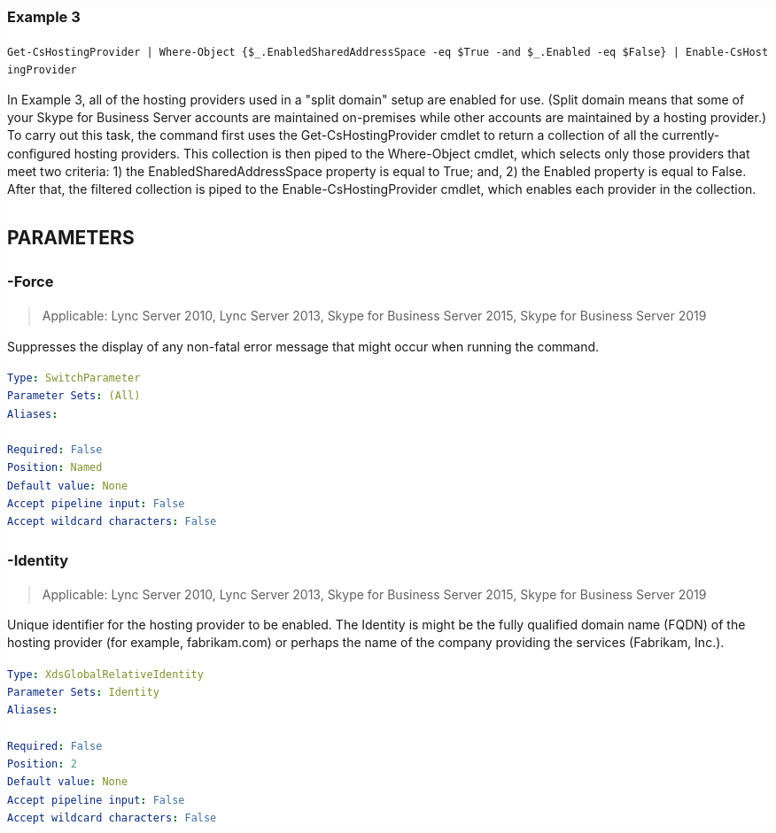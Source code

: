 ### Example 3
```
Get-CsHostingProvider | Where-Object {$_.EnabledSharedAddressSpace -eq $True -and $_.Enabled -eq $False} | Enable-CsHostingProvider
```

In Example 3, all of the hosting providers used in a "split domain" setup are enabled for use.
(Split domain means that some of your Skype for Business Server accounts are maintained on-premises while other accounts are maintained by a hosting provider.) To carry out this task, the command first uses the Get-CsHostingProvider cmdlet to return a collection of all the currently-configured hosting providers.
This collection is then piped to the Where-Object cmdlet, which selects only those providers that meet two criteria: 1) the EnabledSharedAddressSpace property is equal to True; and, 2) the Enabled property is equal to False.
After that, the filtered collection is piped to the Enable-CsHostingProvider cmdlet, which enables each provider in the collection.


## PARAMETERS

### -Force

> Applicable: Lync Server 2010, Lync Server 2013, Skype for Business Server 2015, Skype for Business Server 2019

Suppresses the display of any non-fatal error message that might occur when running the command.

```yaml
Type: SwitchParameter
Parameter Sets: (All)
Aliases:

Required: False
Position: Named
Default value: None
Accept pipeline input: False
Accept wildcard characters: False
```

### -Identity

> Applicable: Lync Server 2010, Lync Server 2013, Skype for Business Server 2015, Skype for Business Server 2019

Unique identifier for the hosting provider to be enabled.
The Identity is might be the fully qualified domain name (FQDN) of the hosting provider (for example, fabrikam.com) or perhaps the name of the company providing the services (Fabrikam, Inc.).

```yaml
Type: XdsGlobalRelativeIdentity
Parameter Sets: Identity
Aliases:

Required: False
Position: 2
Default value: None
Accept pipeline input: False
Accept wildcard characters: False
```
